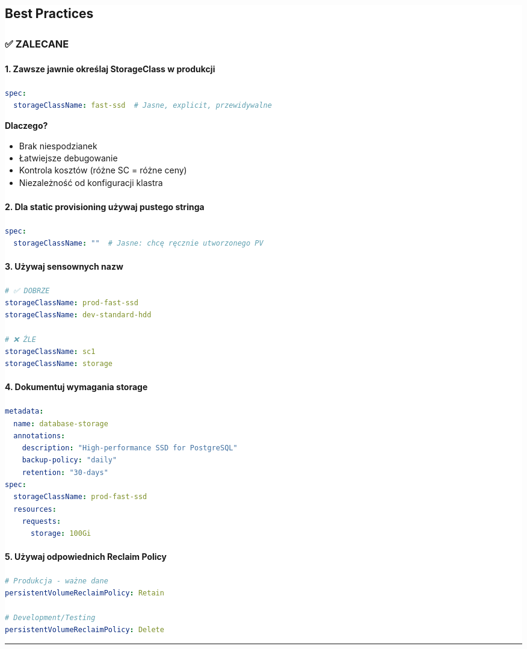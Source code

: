 ## Best Practices

### ✅ ZALECANE

#### 1. Zawsze jawnie określaj StorageClass w produkcji
```yaml
spec:
  storageClassName: fast-ssd  # Jasne, explicit, przewidywalne
```

**Dlaczego?**
- Brak niespodzianek
- Łatwiejsze debugowanie
- Kontrola kosztów (różne SC = różne ceny)
- Niezależność od konfiguracji klastra

#### 2. Dla static provisioning używaj pustego stringa
```yaml
spec:
  storageClassName: ""  # Jasne: chcę ręcznie utworzonego PV
```

#### 3. Używaj sensownych nazw
```yaml
# ✅ DOBRZE
storageClassName: prod-fast-ssd
storageClassName: dev-standard-hdd

# ❌ ŹLE
storageClassName: sc1
storageClassName: storage
```

#### 4. Dokumentuj wymagania storage
```yaml
metadata:
  name: database-storage
  annotations:
    description: "High-performance SSD for PostgreSQL"
    backup-policy: "daily"
    retention: "30-days"
spec:
  storageClassName: prod-fast-ssd
  resources:
    requests:
      storage: 100Gi
```

#### 5. Używaj odpowiednich Reclaim Policy
```yaml
# Produkcja - ważne dane
persistentVolumeReclaimPolicy: Retain

# Development/Testing
persistentVolumeReclaimPolicy: Delete
```

---